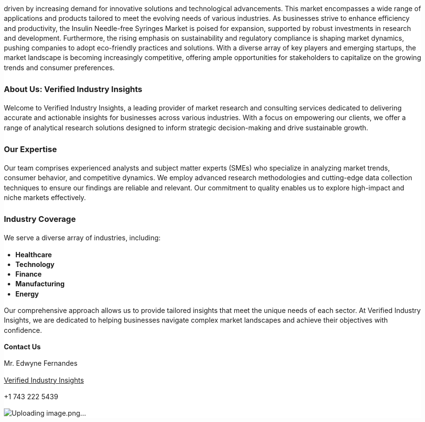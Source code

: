 driven by increasing demand for innovative solutions and technological advancements. This market encompasses a wide range of applications and products tailored to meet the evolving needs of various industries. As businesses strive to enhance efficiency and productivity, the Insulin Needle-free Syringes Market is poised for expansion, supported by robust investments in research and development. Furthermore, the rising emphasis on sustainability and regulatory compliance is shaping market dynamics, pushing companies to adopt eco-friendly practices and solutions. With a diverse array of key players and emerging startups, the market landscape is becoming increasingly competitive, offering ample opportunities for stakeholders to capitalize on the growing trends and consumer preferences.</p><h3>About Us: Verified Industry Insights</h3><p>Welcome to Verified Industry Insights, a leading provider of market research and consulting services dedicated to delivering accurate and actionable insights for businesses across various industries. With a focus on empowering our clients, we offer a range of analytical research solutions designed to inform strategic decision-making and drive sustainable growth.</p><h3>Our Expertise</h3><p>Our team comprises experienced analysts and subject matter experts (SMEs) who specialize in analyzing market trends, consumer behavior, and competitive dynamics. We employ advanced research methodologies and cutting-edge data collection techniques to ensure our findings are reliable and relevant. Our commitment to quality enables us to explore high-impact and niche markets effectively.</p><h3>Industry Coverage</h3><p>We serve a diverse array of industries, including:</p><ul><li><strong>Healthcare</strong></li><li><strong>Technology</strong></li><li><strong>Finance</strong></li><li><strong>Manufacturing</strong></li><li><strong>Energy</strong></li></ul><p>Our comprehensive approach allows us to provide tailored insights that meet the unique needs of each sector. At Verified Industry Insights, we are dedicated to helping businesses navigate complex market landscapes and achieve their objectives with confidence.</p><p><strong>Contact Us</strong></p><p>Mr. Edwyne Fernandes</p><p><a href="https://www.verifiedindustryinsights.com/">Verified Industry Insights</a></p><p>+1 743 222 5439</p>
![Uploading image.png…]()
